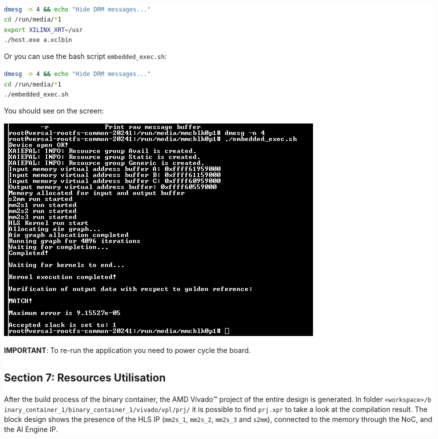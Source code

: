 ```bash
dmesg -n 4 && echo "Hide DRM messages..."
cd /run/media/*1
export XILINX_XRT=/usr
./host.exe a.xclbin
```

Or you can use the bash script `embedded_exec.sh`:
```bash
dmesg -n 4 && echo "Hide DRM messages..."
cd /run/media/*1
./embedded_exec.sh
```

You should see on the screen:

![Test-hw](../images/hw_test_1.png)


**IMPORTANT**: To re-run the application you need to power cycle the board.

## Section 7: Resources Utilisation

After the build process of the binary container, the AMD Vivado™ project of the entire design is generated. In folder `<workspace>/binary_container_1/binary_container_1/vivado/vpl/prj/` it is possible to find `prj.xpr` to take a look at the compilation result. The block design shows the presence of the HLS IP (`mm2s_1`, `mm2s_2`, `mm2s_3` and `s2mm`), connected to the memory through the NoC, and the AI Engine IP.
